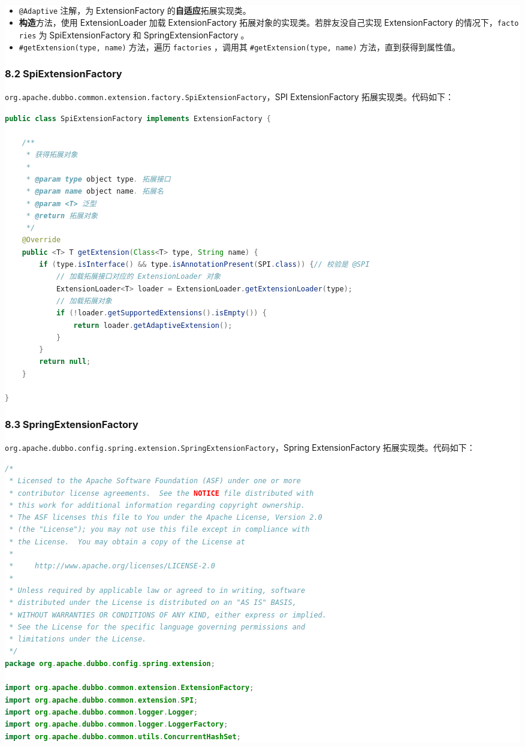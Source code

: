 - `@Adaptive` 注解，为 ExtensionFactory 的**自适应**拓展实现类。
- **构造**方法，使用 ExtensionLoader 加载 ExtensionFactory 拓展对象的实现类。若胖友没自己实现 ExtensionFactory 的情况下，`factories` 为 SpiExtensionFactory 和 SpringExtensionFactory 。
- `#getExtension(type, name)` 方法，遍历 `factories` ，调用其 `#getExtension(type, name)` 方法，直到获得到属性值。

### 8.2 SpiExtensionFactory

`org.apache.dubbo.common.extension.factory.SpiExtensionFactory`，SPI ExtensionFactory 拓展实现类。代码如下：

```java
public class SpiExtensionFactory implements ExtensionFactory {

    /**
     * 获得拓展对象
     *
     * @param type object type. 拓展接口
     * @param name object name. 拓展名
     * @param <T> 泛型
     * @return 拓展对象
     */
    @Override
    public <T> T getExtension(Class<T> type, String name) {
        if (type.isInterface() && type.isAnnotationPresent(SPI.class)) {// 校验是 @SPI
            // 加载拓展接口对应的 ExtensionLoader 对象
            ExtensionLoader<T> loader = ExtensionLoader.getExtensionLoader(type);
            // 加载拓展对象
            if (!loader.getSupportedExtensions().isEmpty()) {
                return loader.getAdaptiveExtension();
            }
        }
        return null;
    }

}
```

### 8.3 SpringExtensionFactory

`org.apache.dubbo.config.spring.extension.SpringExtensionFactory`，Spring ExtensionFactory 拓展实现类。代码如下：

```java
/*
 * Licensed to the Apache Software Foundation (ASF) under one or more
 * contributor license agreements.  See the NOTICE file distributed with
 * this work for additional information regarding copyright ownership.
 * The ASF licenses this file to You under the Apache License, Version 2.0
 * (the "License"); you may not use this file except in compliance with
 * the License.  You may obtain a copy of the License at
 *
 *     http://www.apache.org/licenses/LICENSE-2.0
 *
 * Unless required by applicable law or agreed to in writing, software
 * distributed under the License is distributed on an "AS IS" BASIS,
 * WITHOUT WARRANTIES OR CONDITIONS OF ANY KIND, either express or implied.
 * See the License for the specific language governing permissions and
 * limitations under the License.
 */
package org.apache.dubbo.config.spring.extension;

import org.apache.dubbo.common.extension.ExtensionFactory;
import org.apache.dubbo.common.extension.SPI;
import org.apache.dubbo.common.logger.Logger;
import org.apache.dubbo.common.logger.LoggerFactory;
import org.apache.dubbo.common.utils.ConcurrentHashSet;
```
